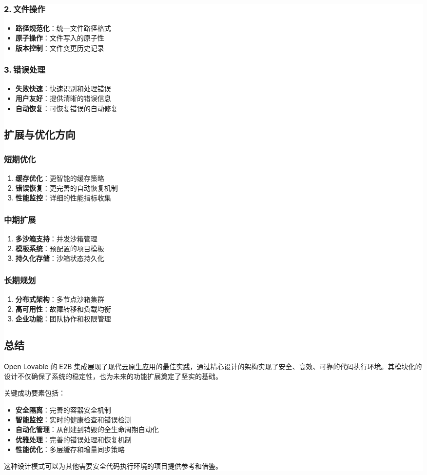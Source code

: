 ### 2. 文件操作
- **路径规范化**：统一文件路径格式
- **原子操作**：文件写入的原子性
- **版本控制**：文件变更历史记录

### 3. 错误处理
- **失败快速**：快速识别和处理错误
- **用户友好**：提供清晰的错误信息
- **自动恢复**：可恢复错误的自动修复

## 扩展与优化方向

### 短期优化
1. **缓存优化**：更智能的缓存策略
2. **错误恢复**：更完善的自动恢复机制
3. **性能监控**：详细的性能指标收集

### 中期扩展
1. **多沙箱支持**：并发沙箱管理
2. **模板系统**：预配置的项目模板
3. **持久化存储**：沙箱状态持久化

### 长期规划
1. **分布式架构**：多节点沙箱集群
2. **高可用性**：故障转移和负载均衡
3. **企业功能**：团队协作和权限管理

## 总结

Open Lovable 的 E2B 集成展现了现代云原生应用的最佳实践，通过精心设计的架构实现了安全、高效、可靠的代码执行环境。其模块化的设计不仅确保了系统的稳定性，也为未来的功能扩展奠定了坚实的基础。

关键成功要素包括：
- **安全隔离**：完善的容器安全机制
- **智能监控**：实时的健康检查和错误检测
- **自动化管理**：从创建到销毁的全生命周期自动化
- **优雅处理**：完善的错误处理和恢复机制
- **性能优化**：多层缓存和增量同步策略

这种设计模式可以为其他需要安全代码执行环境的项目提供参考和借鉴。